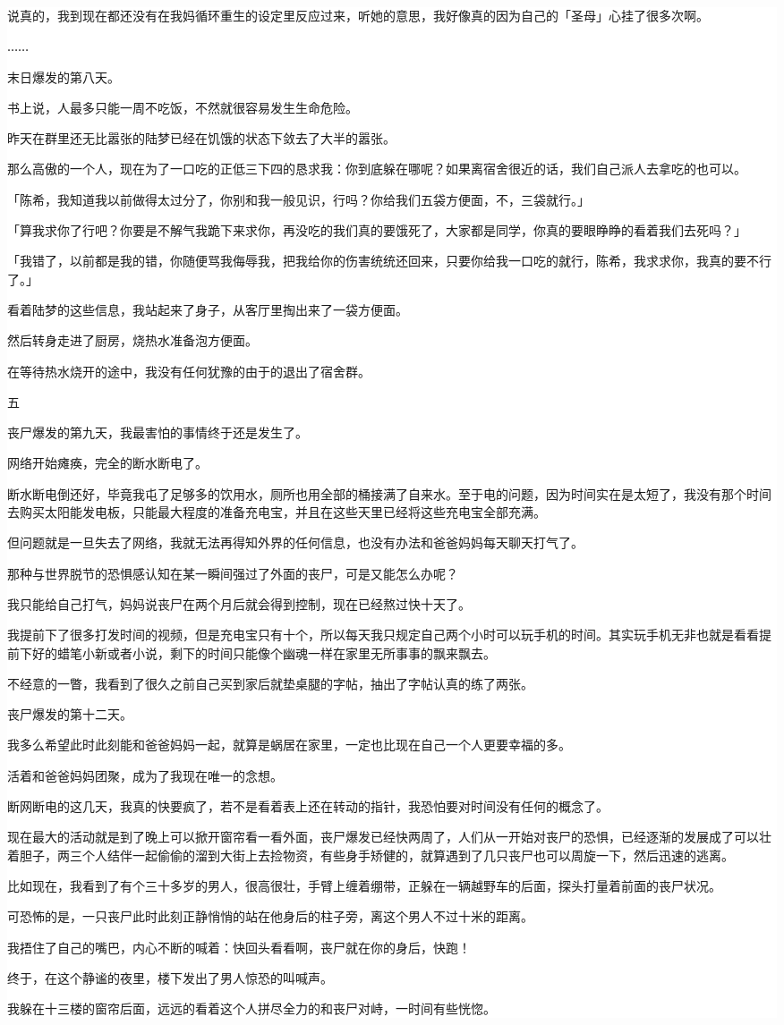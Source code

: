 说真的，我到现在都还没有在我妈循环重生的设定里反应过来，听她的意思，我好像真的因为自己的「圣母」心挂了很多次啊。

……

末日爆发的第八天。

书上说，人最多只能一周不吃饭，不然就很容易发生生命危险。

昨天在群里还无比嚣张的陆梦已经在饥饿的状态下敛去了大半的嚣张。

那么高傲的一个人，现在为了一口吃的正低三下四的恳求我：你到底躲在哪呢？如果离宿舍很近的话，我们自己派人去拿吃的也可以。

「陈希，我知道我以前做得太过分了，你别和我一般见识，行吗？你给我们五袋方便面，不，三袋就行。」

「算我求你了行吧？你要是不解气我跪下来求你，再没吃的我们真的要饿死了，大家都是同学，你真的要眼睁睁的看着我们去死吗？」

「我错了，以前都是我的错，你随便骂我侮辱我，把我给你的伤害统统还回来，只要你给我一口吃的就行，陈希，我求求你，我真的要不行了。」

看着陆梦的这些信息，我站起来了身子，从客厅里掏出来了一袋方便面。

然后转身走进了厨房，烧热水准备泡方便面。

在等待热水烧开的途中，我没有任何犹豫的由于的退出了宿舍群。

五

丧尸爆发的第九天，我最害怕的事情终于还是发生了。

网络开始瘫痪，完全的断水断电了。

断水断电倒还好，毕竟我屯了足够多的饮用水，厕所也用全部的桶接满了自来水。至于电的问题，因为时间实在是太短了，我没有那个时间去购买太阳能发电板，只能最大程度的准备充电宝，并且在这些天里已经将这些充电宝全部充满。

但问题就是一旦失去了网络，我就无法再得知外界的任何信息，也没有办法和爸爸妈妈每天聊天打气了。

那种与世界脱节的恐惧感认知在某一瞬间强过了外面的丧尸，可是又能怎么办呢？

我只能给自己打气，妈妈说丧尸在两个月后就会得到控制，现在已经熬过快十天了。

我提前下了很多打发时间的视频，但是充电宝只有十个，所以每天我只规定自己两个小时可以玩手机的时间。其实玩手机无非也就是看看提前下好的蜡笔小新或者小说，剩下的时间只能像个幽魂一样在家里无所事事的飘来飘去。

不经意的一瞥，我看到了很久之前自己买到家后就垫桌腿的字帖，抽出了字帖认真的练了两张。

丧尸爆发的第十二天。

我多么希望此时此刻能和爸爸妈妈一起，就算是蜗居在家里，一定也比现在自己一个人更要幸福的多。

活着和爸爸妈妈团聚，成为了我现在唯一的念想。

断网断电的这几天，我真的快要疯了，若不是看着表上还在转动的指针，我恐怕要对时间没有任何的概念了。

现在最大的活动就是到了晚上可以掀开窗帘看一看外面，丧尸爆发已经快两周了，人们从一开始对丧尸的恐惧，已经逐渐的发展成了可以壮着胆子，两三个人结伴一起偷偷的溜到大街上去捡物资，有些身手矫健的，就算遇到了几只丧尸也可以周旋一下，然后迅速的逃离。

比如现在，我看到了有个三十多岁的男人，很高很壮，手臂上缠着绷带，正躲在一辆越野车的后面，探头打量着前面的丧尸状况。

可恐怖的是，一只丧尸此时此刻正静悄悄的站在他身后的柱子旁，离这个男人不过十米的距离。

我捂住了自己的嘴巴，内心不断的喊着：快回头看看啊，丧尸就在你的身后，快跑！

终于，在这个静谧的夜里，楼下发出了男人惊恐的叫喊声。

我躲在十三楼的窗帘后面，远远的看着这个人拼尽全力的和丧尸对峙，一时间有些恍惚。
